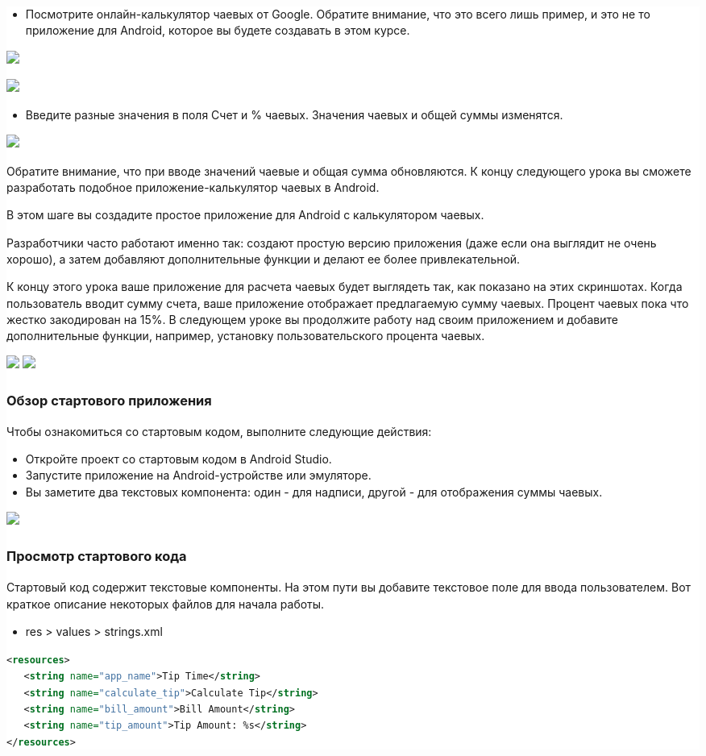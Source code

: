 - Посмотрите онлайн-калькулятор чаевых от Google. Обратите внимание, что это всего лишь пример, и это не то приложение для Android, которое вы будете создавать в этом курсе.

![](https://developer.android.com/static/codelabs/basic-android-kotlin-compose-using-state/img/46bf4366edc1055f_856.png)

![](https://developer.android.com/static/codelabs/basic-android-kotlin-compose-using-state/img/18da3c120daa0759_856.png)


- Введите разные значения в поля Счет и % чаевых. Значения чаевых и общей суммы изменятся.

![](https://developer.android.com/static/codelabs/basic-android-kotlin-compose-using-state/img/c0980ba3e9ebba02_856.png)

Обратите внимание, что при вводе значений чаевые и общая сумма обновляются. К концу следующего урока вы сможете разработать подобное приложение-калькулятор чаевых в Android.

В этом шаге вы создадите простое приложение для Android с калькулятором чаевых.

Разработчики часто работают именно так: создают простую версию приложения (даже если она выглядит не очень хорошо), а затем добавляют дополнительные функции и делают ее более привлекательной.

К концу этого урока ваше приложение для расчета чаевых будет выглядеть так, как показано на этих скриншотах. Когда пользователь вводит сумму счета, ваше приложение отображает предлагаемую сумму чаевых. Процент чаевых пока что жестко закодирован на 15%. В следующем уроке вы продолжите работу над своим приложением и добавите дополнительные функции, например, установку пользовательского процента чаевых.

![](https://developer.android.com/static/codelabs/basic-android-kotlin-compose-using-state/img/9819649900a3a6f5_856.png)
![](https://developer.android.com/static/codelabs/basic-android-kotlin-compose-using-state/img/e82cbb534872abcf_856.png)


### Обзор стартового приложения

Чтобы ознакомиться со стартовым кодом, выполните следующие действия:

- Откройте проект со стартовым кодом в Android Studio.
- Запустите приложение на Android-устройстве или эмуляторе.
- Вы заметите два текстовых компонента: один - для надписи, другой - для отображения суммы чаевых.

![](https://developer.android.com/static/codelabs/basic-android-kotlin-compose-using-state/img/e85b767a43c69a97_856.png)


### Просмотр стартового кода

Стартовый код содержит текстовые компоненты. На этом пути вы добавите текстовое поле для ввода пользователем. Вот краткое описание некоторых файлов для начала работы.

- res > values > strings.xml

```xml
<resources>
   <string name="app_name">Tip Time</string>
   <string name="calculate_tip">Calculate Tip</string>
   <string name="bill_amount">Bill Amount</string>
   <string name="tip_amount">Tip Amount: %s</string>
</resources>
```
